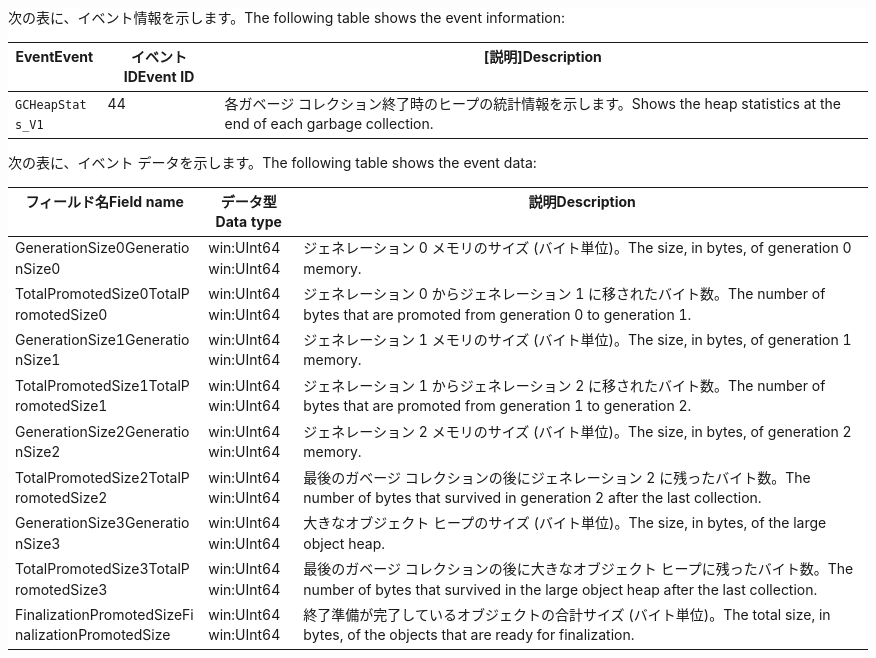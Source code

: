 <span data-ttu-id="4c190-197">次の表に、イベント情報を示します。</span><span class="sxs-lookup"><span data-stu-id="4c190-197">The following table shows the event information:</span></span>

|<span data-ttu-id="4c190-198">Event</span><span class="sxs-lookup"><span data-stu-id="4c190-198">Event</span></span>|<span data-ttu-id="4c190-199">イベント ID</span><span class="sxs-lookup"><span data-stu-id="4c190-199">Event ID</span></span>|<span data-ttu-id="4c190-200">[説明]</span><span class="sxs-lookup"><span data-stu-id="4c190-200">Description</span></span>|
|-----------|--------------|-----------------|
|`GCHeapStats_V1`|<span data-ttu-id="4c190-201">4</span><span class="sxs-lookup"><span data-stu-id="4c190-201">4</span></span>|<span data-ttu-id="4c190-202">各ガベージ コレクション終了時のヒープの統計情報を示します。</span><span class="sxs-lookup"><span data-stu-id="4c190-202">Shows the heap statistics at the end of each garbage collection.</span></span>|

<span data-ttu-id="4c190-203">次の表に、イベント データを示します。</span><span class="sxs-lookup"><span data-stu-id="4c190-203">The following table shows the event data:</span></span>

|<span data-ttu-id="4c190-204">フィールド名</span><span class="sxs-lookup"><span data-stu-id="4c190-204">Field name</span></span>|<span data-ttu-id="4c190-205">データ型</span><span class="sxs-lookup"><span data-stu-id="4c190-205">Data type</span></span>|<span data-ttu-id="4c190-206">説明</span><span class="sxs-lookup"><span data-stu-id="4c190-206">Description</span></span>|
|----------------|---------------|-----------------|
|<span data-ttu-id="4c190-207">GenerationSize0</span><span class="sxs-lookup"><span data-stu-id="4c190-207">GenerationSize0</span></span>|<span data-ttu-id="4c190-208">win:UInt64</span><span class="sxs-lookup"><span data-stu-id="4c190-208">win:UInt64</span></span>|<span data-ttu-id="4c190-209">ジェネレーション 0 メモリのサイズ (バイト単位)。</span><span class="sxs-lookup"><span data-stu-id="4c190-209">The size, in bytes, of generation 0 memory.</span></span>|
|<span data-ttu-id="4c190-210">TotalPromotedSize0</span><span class="sxs-lookup"><span data-stu-id="4c190-210">TotalPromotedSize0</span></span>|<span data-ttu-id="4c190-211">win:UInt64</span><span class="sxs-lookup"><span data-stu-id="4c190-211">win:UInt64</span></span>|<span data-ttu-id="4c190-212">ジェネレーション 0 からジェネレーション 1 に移されたバイト数。</span><span class="sxs-lookup"><span data-stu-id="4c190-212">The number of bytes that are promoted from generation 0 to generation 1.</span></span>|
|<span data-ttu-id="4c190-213">GenerationSize1</span><span class="sxs-lookup"><span data-stu-id="4c190-213">GenerationSize1</span></span>|<span data-ttu-id="4c190-214">win:UInt64</span><span class="sxs-lookup"><span data-stu-id="4c190-214">win:UInt64</span></span>|<span data-ttu-id="4c190-215">ジェネレーション 1 メモリのサイズ (バイト単位)。</span><span class="sxs-lookup"><span data-stu-id="4c190-215">The size, in bytes, of generation 1 memory.</span></span>|
|<span data-ttu-id="4c190-216">TotalPromotedSize1</span><span class="sxs-lookup"><span data-stu-id="4c190-216">TotalPromotedSize1</span></span>|<span data-ttu-id="4c190-217">win:UInt64</span><span class="sxs-lookup"><span data-stu-id="4c190-217">win:UInt64</span></span>|<span data-ttu-id="4c190-218">ジェネレーション 1 からジェネレーション 2 に移されたバイト数。</span><span class="sxs-lookup"><span data-stu-id="4c190-218">The number of bytes that are promoted from generation 1 to generation 2.</span></span>|
|<span data-ttu-id="4c190-219">GenerationSize2</span><span class="sxs-lookup"><span data-stu-id="4c190-219">GenerationSize2</span></span>|<span data-ttu-id="4c190-220">win:UInt64</span><span class="sxs-lookup"><span data-stu-id="4c190-220">win:UInt64</span></span>|<span data-ttu-id="4c190-221">ジェネレーション 2 メモリのサイズ (バイト単位)。</span><span class="sxs-lookup"><span data-stu-id="4c190-221">The size, in bytes, of generation 2 memory.</span></span>|
|<span data-ttu-id="4c190-222">TotalPromotedSize2</span><span class="sxs-lookup"><span data-stu-id="4c190-222">TotalPromotedSize2</span></span>|<span data-ttu-id="4c190-223">win:UInt64</span><span class="sxs-lookup"><span data-stu-id="4c190-223">win:UInt64</span></span>|<span data-ttu-id="4c190-224">最後のガベージ コレクションの後にジェネレーション 2 に残ったバイト数。</span><span class="sxs-lookup"><span data-stu-id="4c190-224">The number of bytes that survived in generation 2 after the last collection.</span></span>|
|<span data-ttu-id="4c190-225">GenerationSize3</span><span class="sxs-lookup"><span data-stu-id="4c190-225">GenerationSize3</span></span>|<span data-ttu-id="4c190-226">win:UInt64</span><span class="sxs-lookup"><span data-stu-id="4c190-226">win:UInt64</span></span>|<span data-ttu-id="4c190-227">大きなオブジェクト ヒープのサイズ (バイト単位)。</span><span class="sxs-lookup"><span data-stu-id="4c190-227">The size, in bytes, of the large object heap.</span></span>|
|<span data-ttu-id="4c190-228">TotalPromotedSize3</span><span class="sxs-lookup"><span data-stu-id="4c190-228">TotalPromotedSize3</span></span>|<span data-ttu-id="4c190-229">win:UInt64</span><span class="sxs-lookup"><span data-stu-id="4c190-229">win:UInt64</span></span>|<span data-ttu-id="4c190-230">最後のガベージ コレクションの後に大きなオブジェクト ヒープに残ったバイト数。</span><span class="sxs-lookup"><span data-stu-id="4c190-230">The number of bytes that survived in the large object heap after the last collection.</span></span>|
|<span data-ttu-id="4c190-231">FinalizationPromotedSize</span><span class="sxs-lookup"><span data-stu-id="4c190-231">FinalizationPromotedSize</span></span>|<span data-ttu-id="4c190-232">win:UInt64</span><span class="sxs-lookup"><span data-stu-id="4c190-232">win:UInt64</span></span>|<span data-ttu-id="4c190-233">終了準備が完了しているオブジェクトの合計サイズ (バイト単位)。</span><span class="sxs-lookup"><span data-stu-id="4c190-233">The total size, in bytes, of the objects that are ready for finalization.</span></span>|